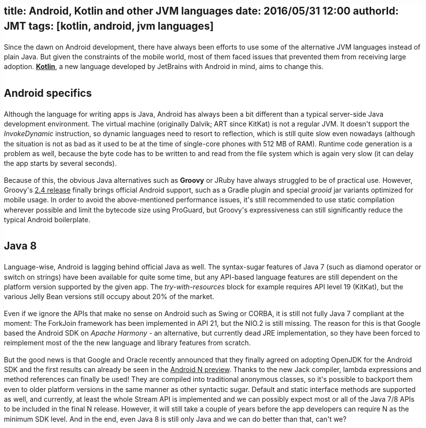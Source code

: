 title: Android, Kotlin and other JVM languages
date: 2016/05/31 12:00
authorId: JMT
tags: [kotlin, android, jvm languages]
---

Since the dawn on Android development, there have always been efforts to use some of the alternative JVM languages instead of plain Java. But given the constraints of the mobile world, most of them faced issues that prevented them from receiving large adoption. [**Kotlin**](https://kotlinlang.org/), a new language developed by JetBrains with Android in mind, aims to change this.



## Android specifics

Although the language for writing apps is Java, Android has always been a bit different than a typical server-side Java development environment. The virtual machine (originally Dalvik; ART since KitKat) is not a regular JVM. It doesn't support the *InvokeDynamic* instruction, so dynamic languages need to resort to reflection, which is still quite slow even nowadays (although the situation is not as bad as it used to be at the time of single-core phones with 512 MB of RAM). Runtime code generation is a problem as well, because the byte code has to be written to and read from the file system which is again very slow (it can delay the app starts by several seconds).

Because of this, the obvious Java alternatives such as **Groovy** or JRuby have always struggled to be of practical use. However, Groovy's [2.4 release](http://groovy-lang.org/releasenotes/groovy-2.4.html) finally brings official Android support, such as a Gradle plugin and special *grooid* jar variants optimized for mobile usage. In order to avoid the above-mentioned performance issues, it's still recommended to use static compilation wherever possible and limit the bytecode size using ProGuard, but Groovy's expressiveness can still significantly reduce the typical Android boilerplate.

## Java 8

Language-wise, Android is lagging behind official Java as well. The syntax-sugar features of Java 7 (such as diamond operator or switch on strings) have been available for quite some time, but any API-based language features are still dependent on the platform version supported by the given app. The *try-with-resources* block for example requires API level 19 (KitKat), but the various Jelly Bean versions still occupy about 20% of the market.

Even if we ignore the APIs that make no sense on Android such as Swing or CORBA, it is still not fully Java 7 compliant at the moment: The ForkJoin framework has been implemented in API 21, but the NIO.2 is still missing. The reason for this is that Google based the Android SDK on *Apache Harmony* - an alternative, but currently dead JRE implementation, so they have been forced to reimplement most of the the new language and library features from scratch.

But the good news is that Google and Oracle recently announced that they finally agreed on adopting OpenJDK for the Android SDK and the first results can already be seen in the [Android N preview](http://developer.android.com/preview/j8-jack.html). Thanks to the new Jack compiler, lambda expressions and method references can finally be used! They are compiled into traditional anonymous classes, so it's possible to backport them even to older platform versions in the same manner as other syntactic sugar. Default and static interface methods are supported as well, and currently, at least the whole Stream API is implemented and we can possibly expect most or all of the Java 7/8 APIs to be included in the final N release. However, it will still take a couple of years before the app developers can require N as the minimum SDK level. And in the end, even Java 8 is still only Java and we can do better than that, can't we?
